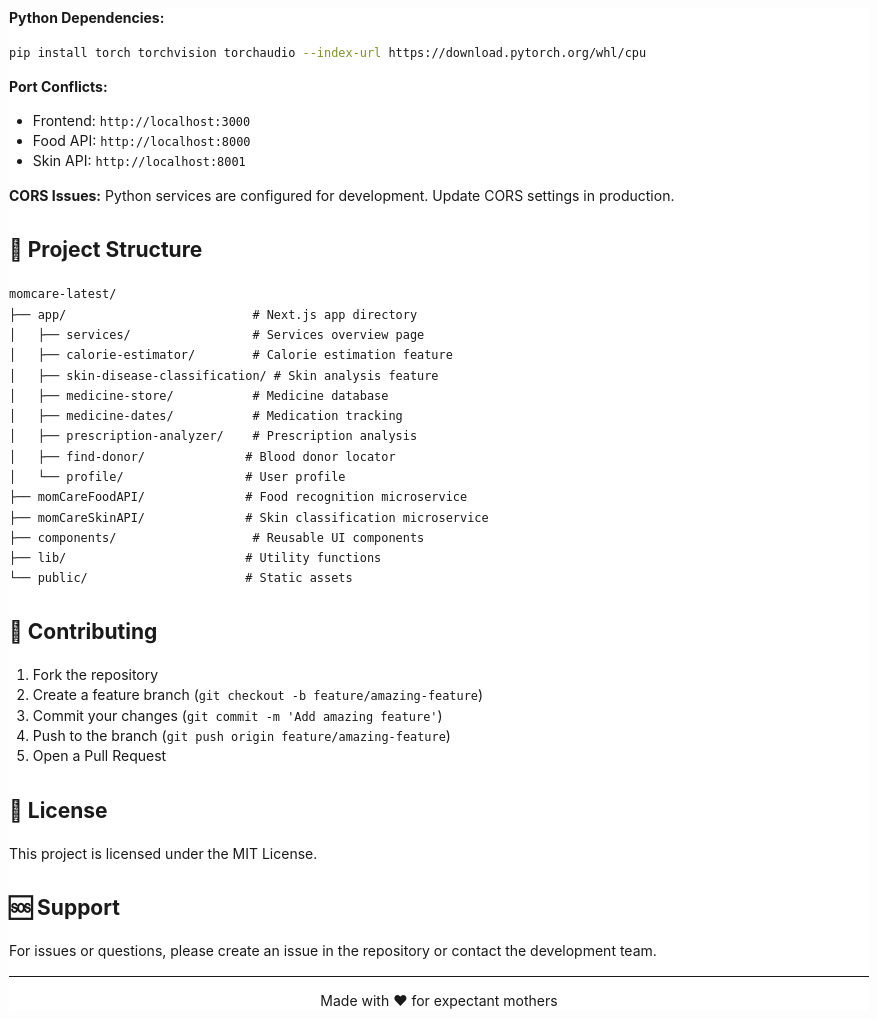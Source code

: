 **Python Dependencies:**
```bash
pip install torch torchvision torchaudio --index-url https://download.pytorch.org/whl/cpu
```

**Port Conflicts:**
- Frontend: `http://localhost:3000`
- Food API: `http://localhost:8000`
- Skin API: `http://localhost:8001`

**CORS Issues:**
Python services are configured for development. Update CORS settings in production.

## 📁 Project Structure

```
momcare-latest/
├── app/                          # Next.js app directory
│   ├── services/                 # Services overview page
│   ├── calorie-estimator/        # Calorie estimation feature
│   ├── skin-disease-classification/ # Skin analysis feature
│   ├── medicine-store/           # Medicine database
│   ├── medicine-dates/           # Medication tracking
│   ├── prescription-analyzer/    # Prescription analysis
│   ├── find-donor/              # Blood donor locator
│   └── profile/                 # User profile
├── momCareFoodAPI/              # Food recognition microservice
├── momCareSkinAPI/              # Skin classification microservice
├── components/                   # Reusable UI components
├── lib/                         # Utility functions
└── public/                      # Static assets
```

## 🤝 Contributing

1. Fork the repository
2. Create a feature branch (`git checkout -b feature/amazing-feature`)
3. Commit your changes (`git commit -m 'Add amazing feature'`)
4. Push to the branch (`git push origin feature/amazing-feature`)
5. Open a Pull Request

## 📄 License

This project is licensed under the MIT License.

## 🆘 Support

For issues or questions, please create an issue in the repository or contact the development team.

---

<div align="center">
  <p>Made with ❤️ for expectant mothers</p>
</div>

